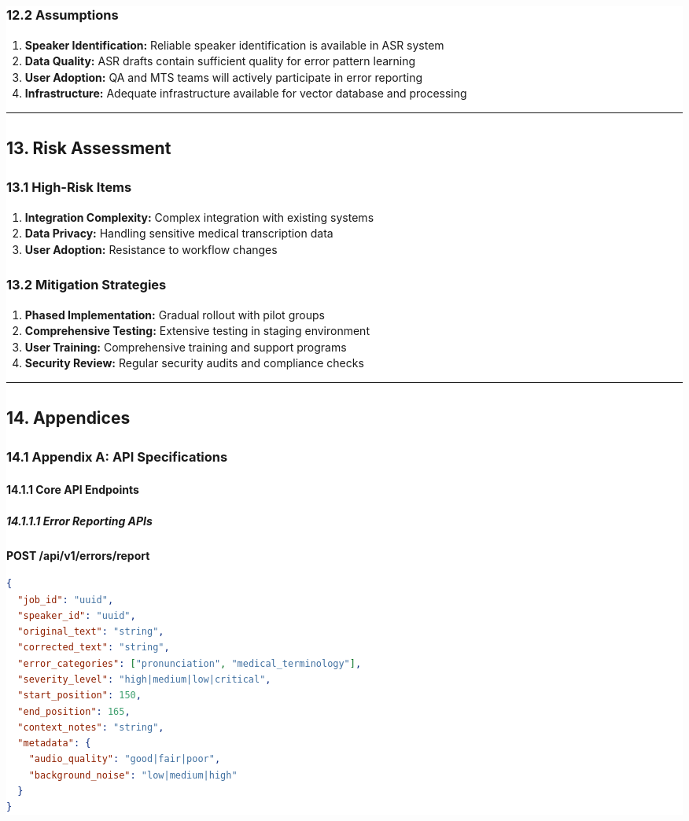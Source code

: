 ### 12.2 Assumptions
1. **Speaker Identification:** Reliable speaker identification is available in ASR system
2. **Data Quality:** ASR drafts contain sufficient quality for error pattern learning
3. **User Adoption:** QA and MTS teams will actively participate in error reporting
4. **Infrastructure:** Adequate infrastructure available for vector database and processing

---

## 13. Risk Assessment

### 13.1 High-Risk Items
1. **Integration Complexity:** Complex integration with existing systems
2. **Data Privacy:** Handling sensitive medical transcription data
3. **User Adoption:** Resistance to workflow changes

### 13.2 Mitigation Strategies
1. **Phased Implementation:** Gradual rollout with pilot groups
2. **Comprehensive Testing:** Extensive testing in staging environment
3. **User Training:** Comprehensive training and support programs
4. **Security Review:** Regular security audits and compliance checks

---

## 14. Appendices

### 14.1 Appendix A: API Specifications

#### 14.1.1 Core API Endpoints

##### 14.1.1.1 Error Reporting APIs

**POST /api/v1/errors/report**
```json
{
  "job_id": "uuid",
  "speaker_id": "uuid",
  "original_text": "string",
  "corrected_text": "string",
  "error_categories": ["pronunciation", "medical_terminology"],
  "severity_level": "high|medium|low|critical",
  "start_position": 150,
  "end_position": 165,
  "context_notes": "string",
  "metadata": {
    "audio_quality": "good|fair|poor",
    "background_noise": "low|medium|high"
  }
}
```
